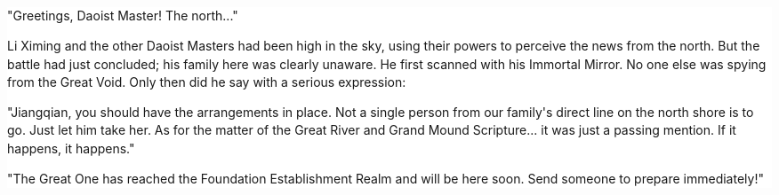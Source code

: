 "Greetings, Daoist Master! The north..."

Li Ximing and the other Daoist Masters had been high in the sky, using their powers to perceive the news from the north. But the battle had just concluded; his family here was clearly unaware. He first scanned with his Immortal Mirror. No one else was spying from the Great Void. Only then did he say with a serious expression:

"Jiangqian, you should have the arrangements in place. Not a single person from our family's direct line on the north shore is to go. Just let him take her. As for the matter of the Great River and Grand Mound Scripture... it was just a passing mention. If it happens, it happens."

"The Great One has reached the Foundation Establishment Realm and will be here soon. Send someone to prepare immediately!"